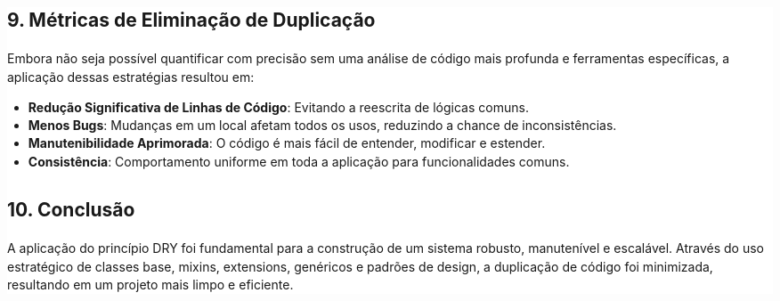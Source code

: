 ## 9. Métricas de Eliminação de Duplicação

Embora não seja possível quantificar com precisão sem uma análise de código mais profunda e ferramentas específicas, a aplicação dessas estratégias resultou em:

- **Redução Significativa de Linhas de Código**: Evitando a reescrita de lógicas comuns.
- **Menos Bugs**: Mudanças em um local afetam todos os usos, reduzindo a chance de inconsistências.
- **Manutenibilidade Aprimorada**: O código é mais fácil de entender, modificar e estender.
- **Consistência**: Comportamento uniforme em toda a aplicação para funcionalidades comuns.

## 10. Conclusão

A aplicação do princípio DRY foi fundamental para a construção de um sistema robusto, manutenível e escalável. Através do uso estratégico de classes base, mixins, extensions, genéricos e padrões de design, a duplicação de código foi minimizada, resultando em um projeto mais limpo e eficiente.
